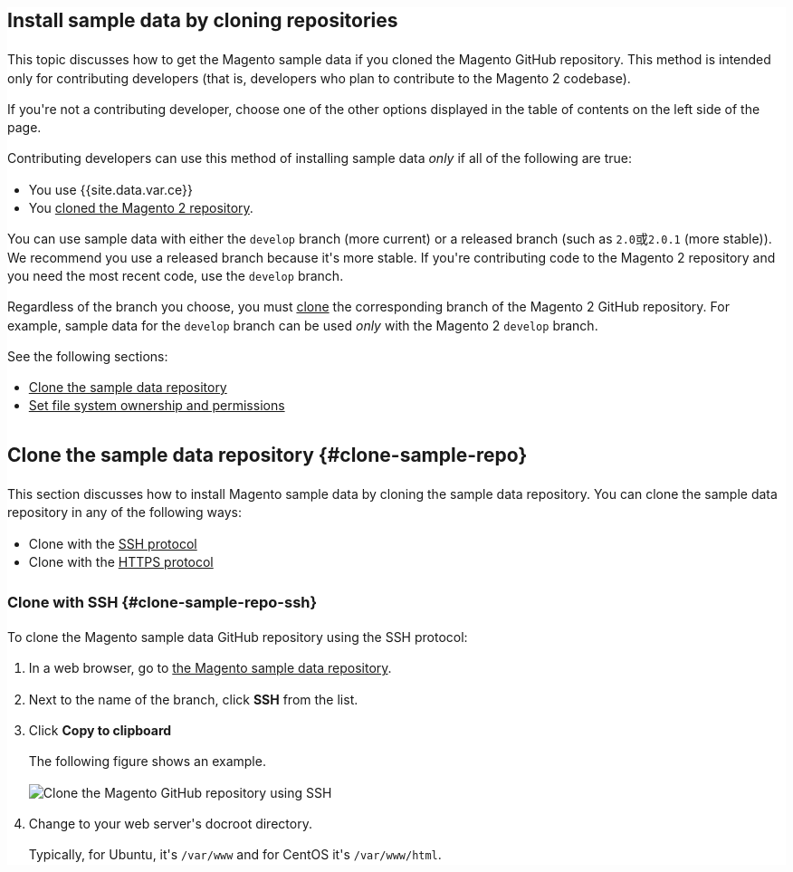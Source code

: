 <div markdown="1">

<h2 id="sample-clone">Install sample data by cloning repositories</h2>
This topic discusses how to get the Magento sample data if you cloned the Magento GitHub repository. This method is intended only for contributing developers (that is, developers who plan to contribute to the Magento 2 codebase).

If you're not a contributing developer, choose one of the other options displayed in the table of contents on the left side of the page.

Contributing developers can use this method of installing sample data *only* if all of the following are true:

*   You use {{site.data.var.ce}}
*   You <a href="{{ page.baseurl }}/install-gde/prereq/dev_install.html">cloned the Magento 2 repository</a>.

<div class="bs-callout bs-callout-warning">
    <p>You can use sample data with either the <code>develop</code> branch (more current) or a released branch (such as <code>2.0</code>或<code>2.0.1</code> (more stable)). We recommend you use a released branch because it's more stable. If you're contributing code to the Magento 2 repository and you need the most recent code, use the <code>develop</code> branch.</p>
    <p>Regardless of the branch you choose, you must <a href="{{ page.baseurl }}/install-gde/prereq/dev_install.html">clone</a> the corresponding branch of the Magento 2 GitHub repository. For example, sample data for the <code>develop</code> branch can be used <em>only</em> with the Magento 2 <code>develop</code> branch.</p>
</div>

See the following sections:

*   [Clone the sample data repository](#clone-sample-repo)
*   [Set file system ownership and permissions](#samp-data-perms)

## Clone the sample data repository {#clone-sample-repo}
This section discusses how to install Magento sample data by cloning the sample data repository. You can clone the sample data repository in any of the following ways:

*   Clone with the <a href="#clone-sample-repo-ssh">SSH protocol</a>
*   Clone with the <a href="#instgde-prereq-compose-clone-https">HTTPS protocol</a>

### Clone with SSH {#clone-sample-repo-ssh}
To clone the Magento sample data GitHub repository using the SSH protocol:

1.  In a web browser, go to <a href="https://github.com/magento/magento2-sample-data" target="_blank">the Magento sample data repository</a>.
2.  Next to the name of the branch, click **SSH** from the list.
3.  Click **Copy to clipboard**

    The following figure shows an example.

    <img src="{{ site.baseurl }}/common/images/install_mage2_clone-ssh.png" width="650px" alt="Clone the Magento GitHub repository using SSH">
4.  Change to your web server's docroot directory.

    Typically, for Ubuntu, it's `/var/www` and for CentOS it's `/var/www/html`.
